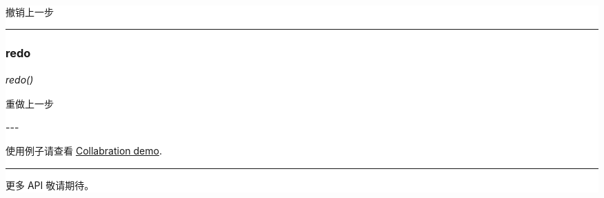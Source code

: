 撤销上一步

---

### redo

_redo()_

重做上一步

---​

使用例子请查看 [Collabration demo](https://github.com/ruilisi/fortune-sheet/blob/master/stories/Collabration.stories.tsx).

---

更多 API 敬请期待。
